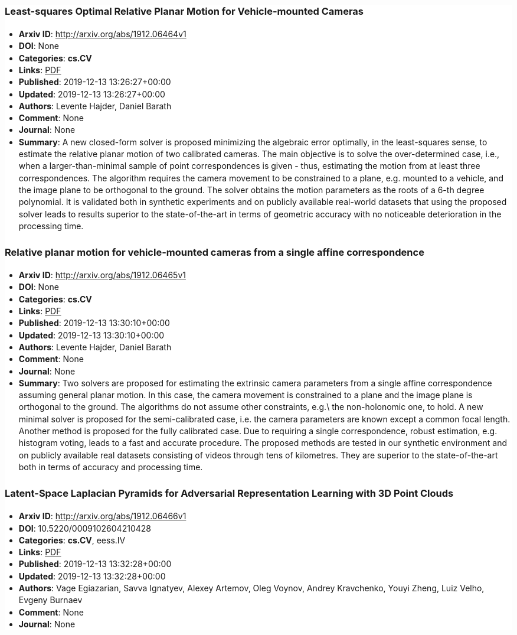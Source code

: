 

### Least-squares Optimal Relative Planar Motion for Vehicle-mounted Cameras
- **Arxiv ID**: http://arxiv.org/abs/1912.06464v1
- **DOI**: None
- **Categories**: **cs.CV**
- **Links**: [PDF](http://arxiv.org/pdf/1912.06464v1)
- **Published**: 2019-12-13 13:26:27+00:00
- **Updated**: 2019-12-13 13:26:27+00:00
- **Authors**: Levente Hajder, Daniel Barath
- **Comment**: None
- **Journal**: None
- **Summary**: A new closed-form solver is proposed minimizing the algebraic error optimally, in the least-squares sense, to estimate the relative planar motion of two calibrated cameras. The main objective is to solve the over-determined case, i.e., when a larger-than-minimal sample of point correspondences is given - thus, estimating the motion from at least three correspondences. The algorithm requires the camera movement to be constrained to a plane, e.g. mounted to a vehicle, and the image plane to be orthogonal to the ground. The solver obtains the motion parameters as the roots of a 6-th degree polynomial. It is validated both in synthetic experiments and on publicly available real-world datasets that using the proposed solver leads to results superior to the state-of-the-art in terms of geometric accuracy with no noticeable deterioration in the processing time.



### Relative planar motion for vehicle-mounted cameras from a single affine correspondence
- **Arxiv ID**: http://arxiv.org/abs/1912.06465v1
- **DOI**: None
- **Categories**: **cs.CV**
- **Links**: [PDF](http://arxiv.org/pdf/1912.06465v1)
- **Published**: 2019-12-13 13:30:10+00:00
- **Updated**: 2019-12-13 13:30:10+00:00
- **Authors**: Levente Hajder, Daniel Barath
- **Comment**: None
- **Journal**: None
- **Summary**: Two solvers are proposed for estimating the extrinsic camera parameters from a single affine correspondence assuming general planar motion. In this case, the camera movement is constrained to a plane and the image plane is orthogonal to the ground. The algorithms do not assume other constraints, e.g.\ the non-holonomic one, to hold. A new minimal solver is proposed for the semi-calibrated case, i.e. the camera parameters are known except a common focal length. Another method is proposed for the fully calibrated case. Due to requiring a single correspondence, robust estimation, e.g. histogram voting, leads to a fast and accurate procedure. The proposed methods are tested in our synthetic environment and on publicly available real datasets consisting of videos through tens of kilometres. They are superior to the state-of-the-art both in terms of accuracy and processing time.



### Latent-Space Laplacian Pyramids for Adversarial Representation Learning with 3D Point Clouds
- **Arxiv ID**: http://arxiv.org/abs/1912.06466v1
- **DOI**: 10.5220/0009102604210428
- **Categories**: **cs.CV**, eess.IV
- **Links**: [PDF](http://arxiv.org/pdf/1912.06466v1)
- **Published**: 2019-12-13 13:32:28+00:00
- **Updated**: 2019-12-13 13:32:28+00:00
- **Authors**: Vage Egiazarian, Savva Ignatyev, Alexey Artemov, Oleg Voynov, Andrey Kravchenko, Youyi Zheng, Luiz Velho, Evgeny Burnaev
- **Comment**: None
- **Journal**: None